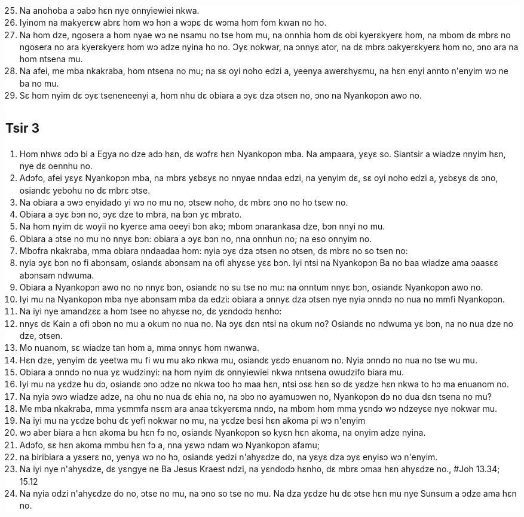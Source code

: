 25. Na anohoba a ɔabɔ hɛn nye onnyiewiei nkwa.
26. Iyinom na makyerɛw abrɛ hom wɔ hɔn a wɔpɛ dɛ wɔma hom fom kwan no ho.
27. Na hom dze, ngosera a hom nyae wɔ ne nsamu no tse hom mu, na onnhia hom dɛ obi kyerɛkyerɛ hom, na mbom dɛ mbrɛ no ngosera no ara kyerɛkyerɛ hom wɔ adze nyina ho no. Ɔyɛ nokwar, na ɔnnyɛ ator, na dɛ mbrɛ ɔakyerɛkyerɛ hom no, ɔno ara na hom ntsena mu.
28. Na afei, me mba nkakraba, hom ntsena no mu; na sɛ oyi noho edzi a, yeenya awerɛhyɛmu, na hɛn enyi annto n'enyim wɔ ne ba no mu.
29. Sɛ hom nyim dɛ ɔyɛ tseneneenyi a, hom nhu dɛ obiara a ɔyɛ dza ɔtsen no, ɔno na Nyankopɔn awo no.

## Tsir 3

1. Hom nhwɛ ɔdɔ bi a Egya no dze adɔ hɛn, dɛ wɔfrɛ hɛn Nyankopɔn mba. Na ampaara, yɛyɛ so. Siantsir a wiadze nnyim hɛn, nye dɛ oennhu no.
2. Adɔfo, afei yɛyɛ Nyankopɔn mba, na mbrɛ yɛbɛyɛ no nnyae nndaa edzi, na yenyim dɛ, sɛ oyi noho edzi a, yɛbɛyɛ dɛ ɔno, osiandɛ yebohu no dɛ mbrɛ ɔtse.
3. Na obiara a ɔwɔ enyidado yi wɔ no mu no, ɔtsew noho, dɛ mbrɛ ɔno no ho tsew no.
4. Obiara a ɔyɛ bɔn no, ɔyɛ dze to mbra, na bɔn yɛ mbrato.
5. Na hom nyim dɛ woyii no kyerɛe ama oeeyi bɔn akɔ; mbom ɔnarankasa dze, bɔn nnyi no mu.
6. Obiara a ɔtse no mu no nnyɛ bɔn: obiara a ɔyɛ bɔn no, nna onnhun no; na eso onnyim no.
7. Mbofra nkakraba, mma obiara nndaadaa hom: nyia ɔyɛ dza ɔtsen no ɔtsen, dɛ mbrɛ no so tsen no:
8. nyia ɔyɛ bɔn no fi abɔnsam, osiandɛ abɔnsam na ofi ahyɛse yɛɛ bɔn. Iyi ntsi na Nyankopɔn Ba no baa wiadze ama ɔaasɛɛ abɔnsam ndwuma.
9. Obiara a Nyankopɔn awo no no nnyɛ bɔn, osiandɛ no su tse no mu: na onntum nnyɛ bɔn, osiandɛ Nyankopɔn awo no.
10. Iyi mu na Nyankopɔn mba nye abɔnsam mba da edzi: obiara a ɔnnyɛ dza ɔtsen nye nyia ɔnndɔ no nua no mmfi Nyankopɔn.
11. Na iyi nye amandzɛɛ a hom tsee no ahyɛse no, dɛ yɛndodɔ hɛnho:
12. nnyɛ dɛ Kain a ofi ɔbɔn no mu a okum no nua no. Na ɔyɛ dɛn ntsi na okum no? Osiandɛ no ndwuma yɛ bɔn, na no nua dze no dze, ɔtsen.
13. Mo nuanom, sɛ wiadze tan hom a, mma ɔnnyɛ hom nwanwa.
14. Hɛn dze, yenyim dɛ yeetwa mu fi wu mu akɔ nkwa mu, osiandɛ yɛdɔ enuanom no. Nyia ɔnndɔ no nua no tse wu mu.
15. Obiara a ɔnndɔ no nua yɛ wudzinyi: na hom nyim dɛ onnyiewiei nkwa nntsena owudzifo biara mu.
16. Iyi mu na yɛdze hu dɔ, osiandɛ ɔno ɔdze no nkwa too hɔ maa hɛn, ntsi ɔsɛ hɛn so dɛ yɛdze hɛn nkwa to hɔ ma enuanom no.
17. Na nyia ɔwɔ wiadze adze, na ohu no nua dɛ ehia no, na ɔbɔ no ayamuɔwen no, Nyankopɔn dɔ no dua dɛn tsena no mu?
18. Me mba nkakraba, mma yɛmmfa nsɛm ara anaa tɛkyerɛma nndɔ, na mbom hom mma yɛndɔ wɔ ndzeyɛe nye nokwar mu.
19. Na iyi mu na yɛdze bohu dɛ yefi nokwar no mu, na yɛdze besi hɛn akoma pi wɔ n'enyim
20. wɔ aber biara a hɛn akoma bu hɛn fɔ no, osiandɛ Nyankopɔn so kyɛn hɛn akoma, na onyim adze nyina.
21. Adɔfo, sɛ hɛn akoma mmbu hɛn fɔ a, nna yɛwɔ ndam wɔ Nyankopɔn afamu;
22. na biribiara a yɛserɛ no, yenya wɔ no hɔ, osiandɛ yedzi n'ahyɛdze do, na yɛyɛ dza ɔyɛ enyisɔ wɔ n'enyim.
23. Na iyi nye n'ahyɛdze, dɛ yɛngye ne Ba Jesus Kraest ndzi, na yɛndodɔ hɛnho, dɛ mbrɛ ɔmaa hɛn ahyɛdze no., #Joh 13.34; 15.12
24. Na nyia odzi n'ahyɛdze do no, ɔtse no mu, na ɔno so tse no mu. Na dza yɛdze hu dɛ ɔtse hɛn mu nye Sunsum a ɔdze ama hɛn no.
